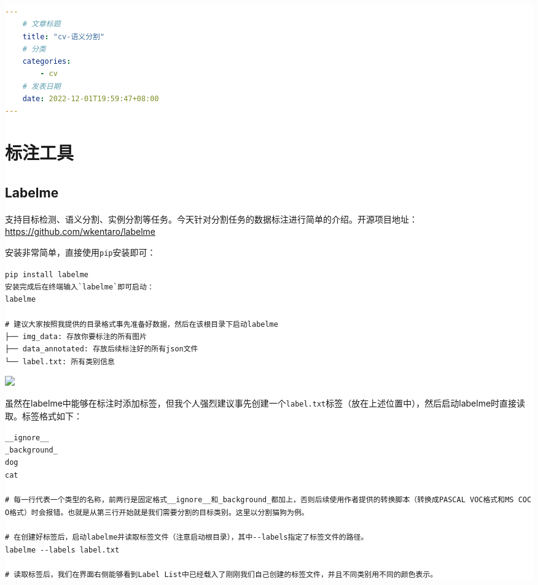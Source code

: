 ```yaml
---
    # 文章标题
    title: "cv-语义分割"
    # 分类
    categories: 
        - cv
    # 发表日期
    date: 2022-12-01T19:59:47+08:00
---
```








# 标注工具

## Labelme

支持目标检测、语义分割、实例分割等任务。今天针对分割任务的数据标注进行简单的介绍。开源项目地址：
<https://github.com/wkentaro/labelme>

安装非常简单，直接使用`pip`安装即可：

```
pip install labelme
安装完成后在终端输入`labelme`即可启动：
labelme

# 建议大家按照我提供的目录格式事先准备好数据，然后在该根目录下启动labelme
├── img_data: 存放你要标注的所有图片
├── data_annotated: 存放后续标注好的所有json文件
└── label.txt: 所有类别信息

```

![](https://gitee.com/dingtom1995/picture/raw/master/2022-11-02/2022-11-02_10-43-52-902.png)

虽然在labelme中能够在标注时添加标签，但我个人强烈建议事先创建一个`label.txt`标签（放在上述位置中），然后启动labelme时直接读取。标签格式如下：

```
__ignore__
_background_
dog
cat

# 每一行代表一个类型的名称，前两行是固定格式__ignore__和_background_都加上，否则后续使用作者提供的转换脚本（转换成PASCAL VOC格式和MS COCO格式）时会报错。也就是从第三行开始就是我们需要分割的目标类别。这里以分割猫狗为例。

# 在创建好标签后，启动labelme并读取标签文件（注意启动根目录），其中--labels指定了标签文件的路径。
labelme --labels label.txt

# 读取标签后，我们在界面右侧能够看到Label List中已经载入了刚刚我们自己创建的标签文件，并且不同类别用不同的颜色表示。
```
